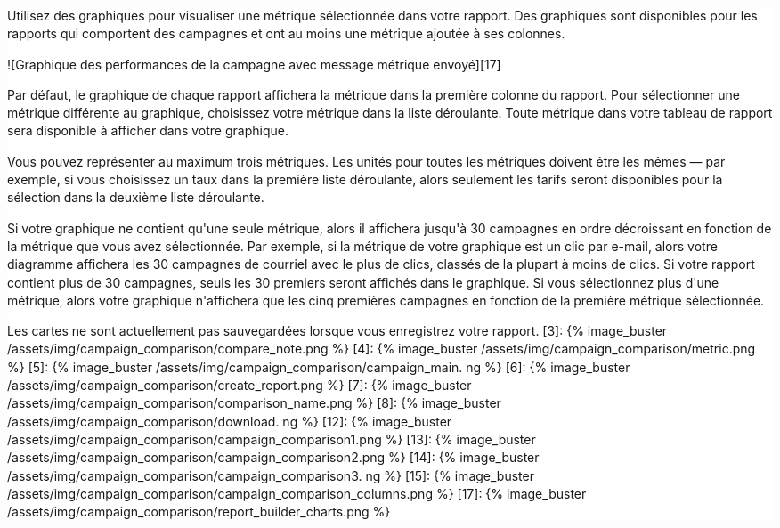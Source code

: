 Utilisez des graphiques pour visualiser une métrique sélectionnée dans votre rapport. Des graphiques sont disponibles pour les rapports qui comportent des campagnes et ont au moins une métrique ajoutée à ses colonnes.

!\[Graphique des performances de la campagne avec message métrique envoyé\]\[17\]

Par défaut, le graphique de chaque rapport affichera la métrique dans la première colonne du rapport. Pour sélectionner une métrique différente au graphique, choisissez votre métrique dans la liste déroulante. Toute métrique dans votre tableau de rapport sera disponible à afficher dans votre graphique.

Vous pouvez représenter au maximum trois métriques. Les unités pour toutes les métriques doivent être les mêmes — par exemple, si vous choisissez un taux dans la première liste déroulante, alors seulement les tarifs seront disponibles pour la sélection dans la deuxième liste déroulante.

Si votre graphique ne contient qu'une seule métrique, alors il affichera jusqu'à 30 campagnes en ordre décroissant en fonction de la métrique que vous avez sélectionnée. Par exemple, si la métrique de votre graphique est un clic par e-mail, alors votre diagramme affichera les 30 campagnes de courriel avec le plus de clics, classés de la plupart à moins de clics. Si votre rapport contient plus de 30 campagnes, seuls les 30 premiers seront affichés dans le graphique. Si vous sélectionnez plus d'une métrique, alors votre graphique n'affichera que les cinq premières campagnes en fonction de la première métrique sélectionnée.

Les cartes ne sont actuellement pas sauvegardées lorsque vous enregistrez votre rapport.
[3]: {% image_buster /assets/img/campaign_comparison/compare_note.png %} [4]: {% image_buster /assets/img/campaign_comparison/metric.png %} [5]: {% image_buster /assets/img/campaign_comparison/campaign_main. ng %} [6]: {% image_buster /assets/img/campaign_comparison/create_report.png %} [7]: {% image_buster /assets/img/campaign_comparison/comparison_name.png %} [8]: {% image_buster /assets/img/campaign_comparison/download. ng %} [12]: {% image_buster /assets/img/campaign_comparison/campaign_comparison1.png %} [13]: {% image_buster /assets/img/campaign_comparison/campaign_comparison2.png %} [14]: {% image_buster /assets/img/campaign_comparison/campaign_comparison3. ng %} [15]: {% image_buster /assets/img/campaign_comparison/campaign_comparison_columns.png %} [17]: {% image_buster /assets/img/campaign_comparison/report_builder_charts.png %}

[16]: {{site.baseurl}}/user_guide/data_and_analytics/report_metrics/
